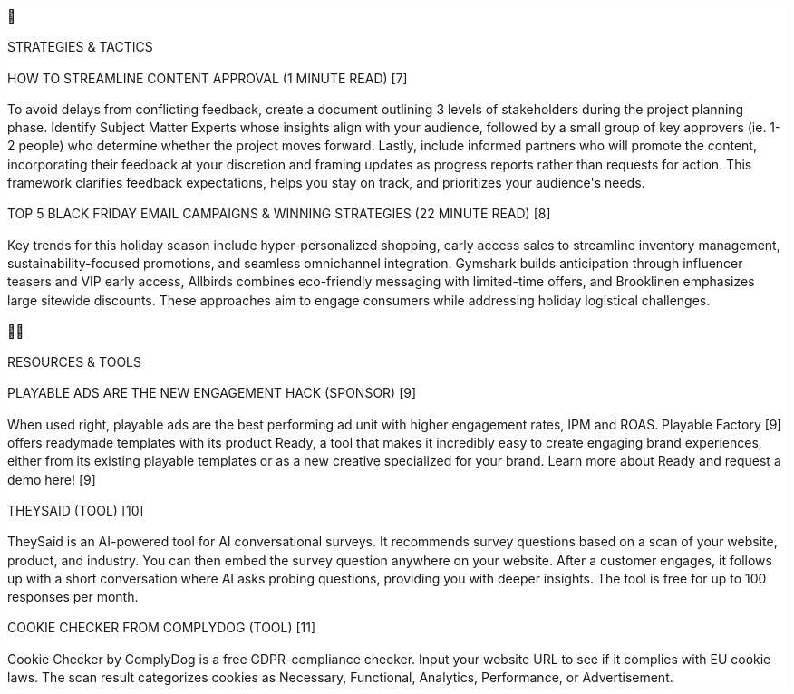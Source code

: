 🚀 

STRATEGIES & TACTICS

 HOW TO STREAMLINE CONTENT APPROVAL (1 MINUTE READ) [7] 

 To avoid delays from conflicting feedback, create a document
outlining 3 levels of stakeholders during the project planning phase.
Identify Subject Matter Experts whose insights align with your
audience, followed by a small group of key approvers (ie. 1-2 people)
who determine whether the project moves forward. Lastly, include
informed partners who will promote the content, incorporating their
feedback at your discretion and framing updates as progress reports
rather than requests for action. This framework clarifies feedback
expectations, helps you stay on track, and prioritizes your audience's
needs. 

 TOP 5 BLACK FRIDAY EMAIL CAMPAIGNS & WINNING STRATEGIES (22 MINUTE
READ) [8] 

 Key trends for this holiday season include hyper-personalized
shopping, early access sales to streamline inventory management,
sustainability-focused promotions, and seamless omnichannel
integration. Gymshark builds anticipation through influencer teasers
and VIP early access, Allbirds combines eco-friendly messaging with
limited-time offers, and Brooklinen emphasizes large sitewide
discounts. These approaches aim to engage consumers while addressing
holiday logistical challenges. 

🧑‍💻 

RESOURCES & TOOLS

PLAYABLE ADS ARE THE NEW ENGAGEMENT HACK (SPONSOR) [9]

When used right, playable ads are the best performing ad unit with
higher engagement rates, IPM and ROAS. Playable Factory [9] offers
readymade templates with its product Ready, a tool that makes it
incredibly easy to create engaging brand experiences, either from its
existing playable templates or as a new creative specialized for your
brand. Learn more about Ready and request a demo here! [9] 

 THEYSAID (TOOL) [10] 

 TheySaid is an AI-powered tool for AI conversational surveys. It
recommends survey questions based on a scan of your website, product,
and industry. You can then embed the survey question anywhere on your
website. After a customer engages, it follows up with a short
conversation where AI asks probing questions, providing you with
deeper insights. The tool is free for up to 100 responses per month. 

 COOKIE CHECKER FROM COMPLYDOG (TOOL) [11] 

 Cookie Checker by ComplyDog is a free GDPR-compliance checker. Input
your website URL to see if it complies with EU cookie laws. The scan
result categorizes cookies as Necessary, Functional, Analytics,
Performance, or Advertisement. 
